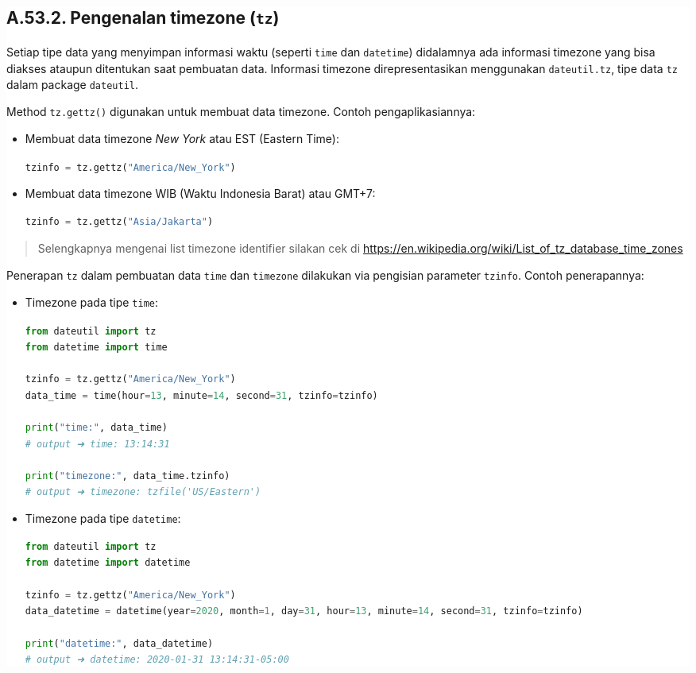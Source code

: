 ## A.53.2. Pengenalan timezone (`tz`)

Setiap tipe data yang menyimpan informasi waktu (seperti `time` dan `datetime`) didalamnya ada informasi timezone yang bisa diakses ataupun ditentukan saat pembuatan data. Informasi timezone direpresentasikan menggunakan `dateutil.tz`, tipe data `tz` dalam package `dateutil`.

Method `tz.gettz()` digunakan untuk membuat data timezone. Contoh pengaplikasiannya:

- Membuat data timezone *New York* atau EST (Eastern Time):

    ```python
    tzinfo = tz.gettz("America/New_York")
    ```

- Membuat data timezone WIB (Waktu Indonesia Barat) atau GMT+7:

    ```python
    tzinfo = tz.gettz("Asia/Jakarta")
    ```

> Selengkapnya mengenai list timezone identifier silakan cek di https://en.wikipedia.org/wiki/List_of_tz_database_time_zones

Penerapan `tz` dalam pembuatan data `time` dan `timezone` dilakukan via pengisian parameter `tzinfo`. Contoh penerapannya:

- Timezone pada tipe `time`:

    ```python
    from dateutil import tz
    from datetime import time

    tzinfo = tz.gettz("America/New_York")
    data_time = time(hour=13, minute=14, second=31, tzinfo=tzinfo)

    print("time:", data_time)
    # output ➜ time: 13:14:31

    print("timezone:", data_time.tzinfo)
    # output ➜ timezone: tzfile('US/Eastern')
    ```

- Timezone pada tipe `datetime`:

    ```python
    from dateutil import tz
    from datetime import datetime

    tzinfo = tz.gettz("America/New_York")
    data_datetime = datetime(year=2020, month=1, day=31, hour=13, minute=14, second=31, tzinfo=tzinfo)

    print("datetime:", data_datetime)
    # output ➜ datetime: 2020-01-31 13:14:31-05:00
